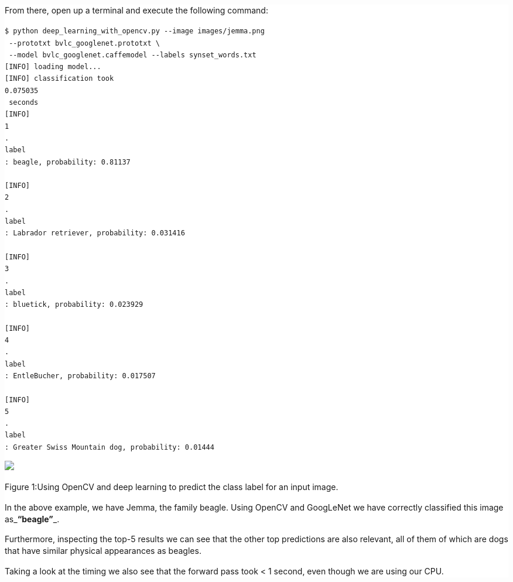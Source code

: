 From there, open up a terminal and execute the following command:

```
$ python deep_learning_with_opencv.py --image images/jemma.png 
 --prototxt bvlc_googlenet.prototxt \
 --model bvlc_googlenet.caffemodel --labels synset_words.txt
[INFO] loading model...
[INFO] classification took 
0.075035
 seconds
[INFO] 
1
. 
label
: beagle, probability: 0.81137

[INFO] 
2
. 
label
: Labrador retriever, probability: 0.031416

[INFO] 
3
. 
label
: bluetick, probability: 0.023929

[INFO] 
4
. 
label
: EntleBucher, probability: 0.017507

[INFO] 
5
. 
label
: Greater Swiss Mountain dog, probability: 0.01444

```

![](http://img1.tuicool.com/IbqeMfm.jpg!web)

Figure 1:Using OpenCV and deep learning to predict the class label for an input image.

In the above example, we have Jemma, the family beagle. Using OpenCV and GoogLeNet we have correctly classified this image as_**“beagle”**_.

Furthermore, inspecting the top-5 results we can see that the other top predictions are also relevant, all of them of which are dogs that have similar physical appearances as beagles.

Taking a look at the timing we also see that the forward pass took &lt; 1 second, even though we are using our CPU.
